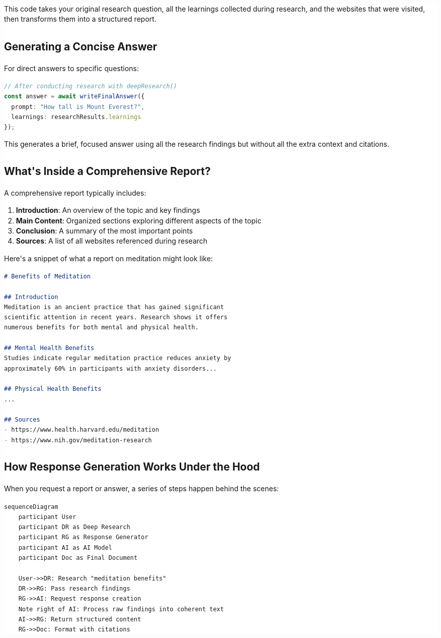 This code takes your original research question, all the learnings collected during research, and the websites that were visited, then transforms them into a structured report.

## Generating a Concise Answer

For direct answers to specific questions:

```typescript
// After conducting research with deepResearch()
const answer = await writeFinalAnswer({
  prompt: "How tall is Mount Everest?",
  learnings: researchResults.learnings
});
```

This generates a brief, focused answer using all the research findings but without all the extra context and citations.

## What's Inside a Comprehensive Report?

A comprehensive report typically includes:

1. **Introduction**: An overview of the topic and key findings
2. **Main Content**: Organized sections exploring different aspects of the topic
3. **Conclusion**: A summary of the most important points
4. **Sources**: A list of all websites referenced during research

Here's a snippet of what a report on meditation might look like:

```markdown
# Benefits of Meditation

## Introduction
Meditation is an ancient practice that has gained significant 
scientific attention in recent years. Research shows it offers
numerous benefits for both mental and physical health.

## Mental Health Benefits
Studies indicate regular meditation practice reduces anxiety by 
approximately 60% in participants with anxiety disorders...

## Physical Health Benefits
...

## Sources
- https://www.health.harvard.edu/meditation
- https://www.nih.gov/meditation-research
```

## How Response Generation Works Under the Hood

When you request a report or answer, a series of steps happen behind the scenes:

```mermaid
sequenceDiagram
    participant User
    participant DR as Deep Research
    participant RG as Response Generator
    participant AI as AI Model
    participant Doc as Final Document
    
    User->>DR: Research "meditation benefits"
    DR->>RG: Pass research findings
    RG->>AI: Request response creation
    Note right of AI: Process raw findings into coherent text
    AI->>RG: Return structured content
    RG->>Doc: Format with citations
```